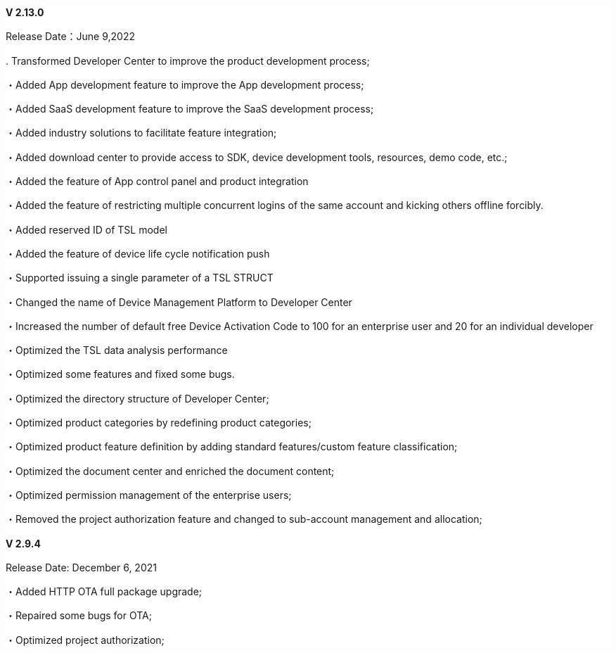 </span>

<span v-else>

**V 2.13.0**

Release Date：June 9,2022

. Transformed Developer Center to improve the product development process;

・Added App development feature to improve the App development process;

・Added SaaS development feature to improve the SaaS development process;

・Added industry solutions to facilitate feature integration;

・Added download center to provide access to SDK, device development tools, resources, demo code, etc.;

・Added the feature of App control panel and product integration

・Added the feature of restricting multiple concurrent logins of the same account and kicking others offline forcibly.

・Added reserved ID of TSL model

・Added the feature of device life cycle notification push

・Supported issuing a single parameter of a TSL STRUCT

・Changed the name of Device Management Platform to Developer Center

・Increased the number of default free Device Activation Code to 100 for an enterprise user and 20 for an individual developer

・Optimized the TSL data analysis performance

・Optimized some features and fixed some bugs.

・Optimized the directory structure of Developer Center;

・Optimized product categories by redefining product categories;

・Optimized product feature definition by adding standard features/custom feature classification;

・Optimized the document center and enriched the document content;

・Optimized permission management of the enterprise users;

・Removed the project authorization feature and changed to sub-account management and allocation;

</span>

**V 2.9.4**

Release Date: December 6, 2021



・Added HTTP OTA full package upgrade;

・Repaired some bugs for OTA;

・Optimized project authorization;
